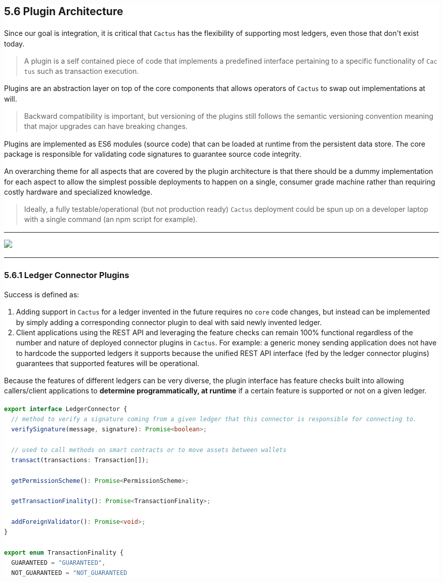 <div style="page-break-after: always; visibility: hidden"></div>

## 5.6 Plugin Architecture

Since our goal is integration, it is critical that `Cactus` has the flexibility of supporting most ledgers, even those that don't exist today.

> A plugin is a self contained piece of code that implements a predefined interface pertaining to a specific functionality of `Cactus` such as transaction execution.

Plugins are an abstraction layer on top of the core components that allows operators of `Cactus` to swap out implementations at will.

> Backward compatibility is important, but versioning of the plugins still follows the semantic versioning convention meaning that major upgrades can have breaking changes.

Plugins are implemented as ES6 modules (source code) that can be loaded at runtime from the persistent data store. The core package is responsible for validating code signatures to guarantee source code integrity.

An overarching theme for all aspects that are covered by the plugin architecture is that there should be a dummy implementation for each aspect to allow the simplest possible deployments to happen on a single, consumer grade machine rather than requiring costly hardware and specialized knowledge.

> Ideally, a fully testable/operational (but not production ready) `Cactus` deployment could be spun up on a developer laptop with a single command (an npm script for example).

---

<img src="https://www.plantuml.com/plantuml/png/0/dLHDRzD043tZNp6O0wr4LQ3YKaLHdP90fBH4RRWXLPlrn5bblMjcn_dWrpEsK-mYIq5S8ddcpPjvRsPp4rWHbxc5kIqpuo0XlJQCcal2A7fjdBPbYZ3Wib0fNLrgd-VU3NioA-_uGkqm-1mlSxyq5a_2KiLggS9fu0OF9p41QOiqZ28sR16-7WeaYsc612FhzKQlbGYSEiQC51llO48gnvsdpG_NA_yjM5mni0SosPeXDIGfgPICijRlddApDowBmiQuGWaRVCQLAYqlSC-9DPdBqJ5e-K7ge6R68Sjyu8dNlfC8-BD4fp4Xyhl5skYDmn3WOmT2ldIfzkH4rwTEF5VxNB0gms1-8Lozxw6ToxADDeMIeOH5_951AfrAioU8awAmHZVcV1S_Or2XoNs0mS2aeiFm0VnEcW-7KZT9dkw-ZQQpyLcpyHItHkEx-Ax-4ZUgp_WyYfP-3_7OfJLjYE7Dh79qP4kCNZNDHtuPeG04UOIFfXDXAAm_L2u-rtmXF4G0sblRB2F8tFCfFDRhXtkVubauhoTF2jD41Lzqf4_Kaeo-zSvXrRhP_L_DPytbjFt_3Fseh3m1eNo-NeWRGhX7hgwfxjs4Zf6MMrJ2nR2T3AxXeLfEO5YGSa7Lac2yHrtMbrO5jegn8wOj5gPUBTTmA_VPptXywIrnlnkzqRRXKTW_J__I3a9vOEv5pGC6UJVXFrFHZJWiVsE_0G00" width="700" >

---

### 5.6.1 Ledger Connector Plugins

Success is defined as:
1. Adding support in `Cactus` for a ledger invented in the future requires no `core` code changes, but instead can be implemented by simply adding a corresponding connector plugin to deal with said newly invented ledger.
2. Client applications using the REST API and leveraging the feature checks can remain 100% functional regardless of the number and nature of deployed connector plugins in `Cactus`. For example: a generic money sending application does not have to hardcode the supported ledgers it supports because the unified REST API interface (fed by the ledger connector plugins) guarantees that supported features will be operational.

Because the features of different ledgers can be very diverse, the plugin interface has feature checks built into allowing callers/client applications to **determine programmatically, at runtime** if a certain feature is supported or not on a given ledger.

```typescript
export interface LedgerConnector {
  // method to verify a signature coming from a given ledger that this connector is responsible for connecting to.
  verifySignature(message, signature): Promise<boolean>;

  // used to call methods on smart contracts or to move assets between wallets
  transact(transactions: Transaction[]);

  getPermissionScheme(): Promise<PermissionScheme>;

  getTransactionFinality(): Promise<TransactionFinality>;

  addForeignValidator(): Promise<void>;
}

export enum TransactionFinality {
  GUARANTEED = "GUARANTEED",
  NOT_GUARANTEED = "NOT_GUARANTEED
```